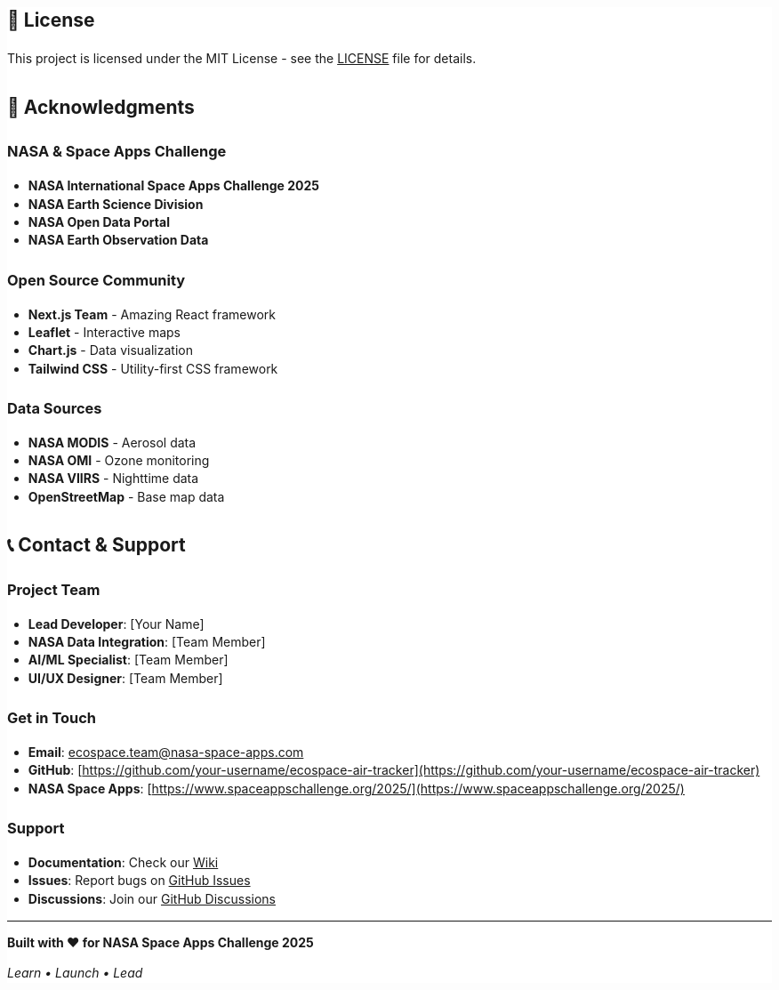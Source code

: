 ## 📄 License

This project is licensed under the MIT License - see the [LICENSE](LICENSE) file for details.

## 🙏 Acknowledgments

### NASA & Space Apps Challenge
- **NASA International Space Apps Challenge 2025**
- **NASA Earth Science Division**
- **NASA Open Data Portal**
- **NASA Earth Observation Data**

### Open Source Community
- **Next.js Team** - Amazing React framework
- **Leaflet** - Interactive maps
- **Chart.js** - Data visualization
- **Tailwind CSS** - Utility-first CSS framework

### Data Sources
- **NASA MODIS** - Aerosol data
- **NASA OMI** - Ozone monitoring
- **NASA VIIRS** - Nighttime data
- **OpenStreetMap** - Base map data

## 📞 Contact & Support

### Project Team
- **Lead Developer**: [Your Name]
- **NASA Data Integration**: [Team Member]
- **AI/ML Specialist**: [Team Member]
- **UI/UX Designer**: [Team Member]

### Get in Touch
- **Email**: ecospace.team@nasa-space-apps.com
- **GitHub**: [https://github.com/your-username/ecospace-air-tracker](https://github.com/your-username/ecospace-air-tracker)
- **NASA Space Apps**: [https://www.spaceappschallenge.org/2025/](https://www.spaceappschallenge.org/2025/)

### Support
- **Documentation**: Check our [Wiki](https://github.com/your-username/ecospace-air-tracker/wiki)
- **Issues**: Report bugs on [GitHub Issues](https://github.com/your-username/ecospace-air-tracker/issues)
- **Discussions**: Join our [GitHub Discussions](https://github.com/your-username/ecospace-air-tracker/discussions)

---

**Built with ❤️ for NASA Space Apps Challenge 2025**

*Learn • Launch • Lead*
